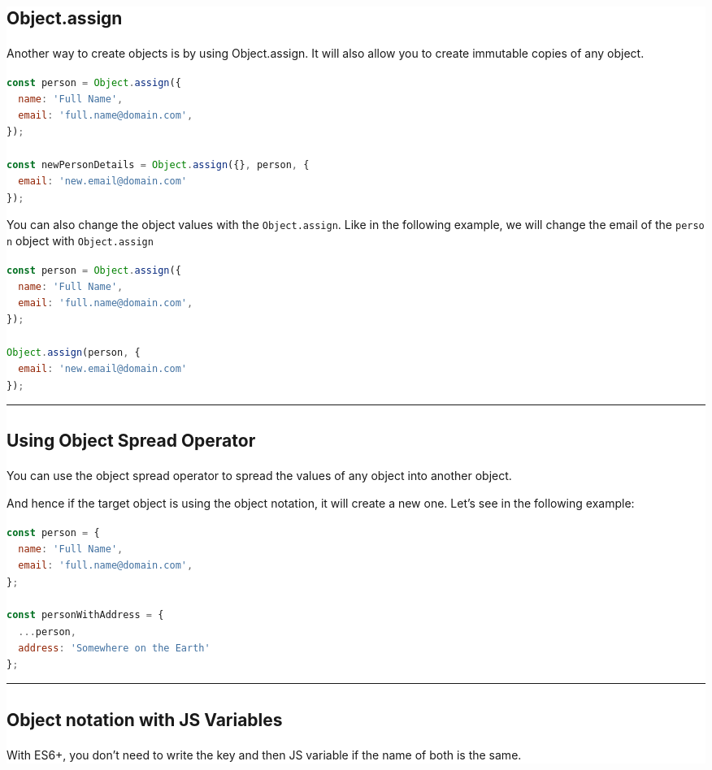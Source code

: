 
## Object.assign
Another way to create objects is by using Object.assign. It will also allow you to create immutable copies of any object.

```js
const person = Object.assign({
  name: 'Full Name',
  email: 'full.name@domain.com',
});

const newPersonDetails = Object.assign({}, person, {
  email: 'new.email@domain.com'
});
```

You can also change the object values with the `Object.assign`. Like in the following example, we will change the email of the `person` object with `Object.assign`
 
```js
const person = Object.assign({
  name: 'Full Name',
  email: 'full.name@domain.com',
});

Object.assign(person, {
  email: 'new.email@domain.com'
});
```

---

## Using Object Spread Operator
You can use the object spread operator to spread the values of any object into another object.

And hence if the target object is using the object notation, it will create a new one. Let’s see in the following example:

```js
const person = {
  name: 'Full Name',
  email: 'full.name@domain.com',
};

const personWithAddress = {
  ...person,
  address: 'Somewhere on the Earth'
};
```

---

## Object notation with JS Variables
With ES6+, you don’t need to write the key and then JS variable if the name of both is the same.
